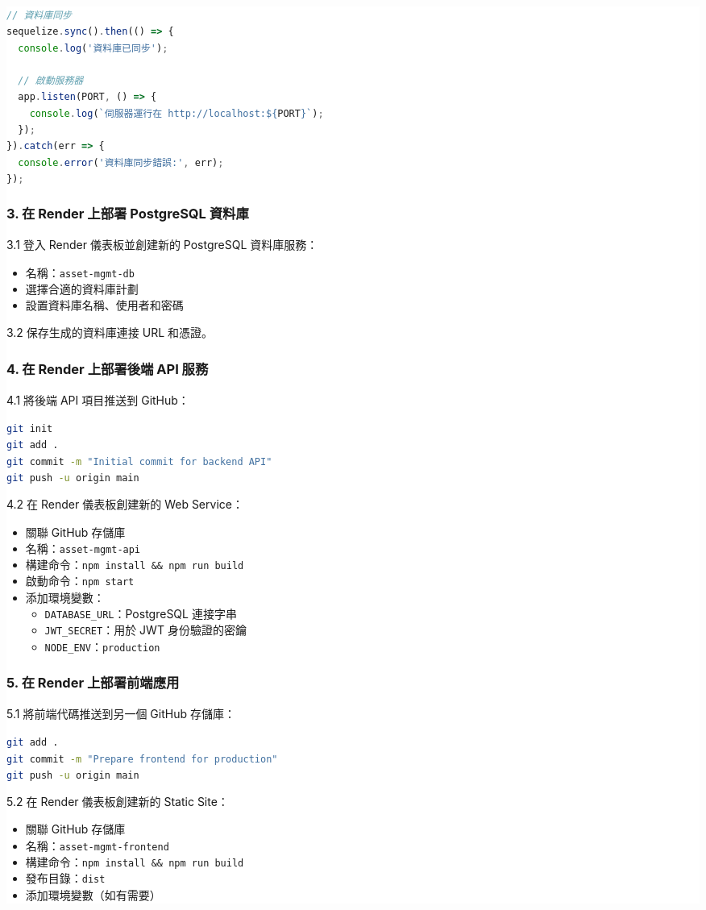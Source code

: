 ```typescript
// 資料庫同步
sequelize.sync().then(() => {
  console.log('資料庫已同步');
  
  // 啟動服務器
  app.listen(PORT, () => {
    console.log(`伺服器運行在 http://localhost:${PORT}`);
  });
}).catch(err => {
  console.error('資料庫同步錯誤:', err);
});
```

### 3. 在 Render 上部署 PostgreSQL 資料庫

3.1 登入 Render 儀表板並創建新的 PostgreSQL 資料庫服務：
- 名稱：`asset-mgmt-db`
- 選擇合適的資料庫計劃
- 設置資料庫名稱、使用者和密碼

3.2 保存生成的資料庫連接 URL 和憑證。

### 4. 在 Render 上部署後端 API 服務

4.1 將後端 API 項目推送到 GitHub：
```bash
git init
git add .
git commit -m "Initial commit for backend API"
git push -u origin main
```

4.2 在 Render 儀表板創建新的 Web Service：
- 關聯 GitHub 存儲庫
- 名稱：`asset-mgmt-api`
- 構建命令：`npm install && npm run build`
- 啟動命令：`npm start`
- 添加環境變數：
  - `DATABASE_URL`：PostgreSQL 連接字串
  - `JWT_SECRET`：用於 JWT 身份驗證的密鑰
  - `NODE_ENV`：`production`

### 5. 在 Render 上部署前端應用

5.1 將前端代碼推送到另一個 GitHub 存儲庫：
```bash
git add .
git commit -m "Prepare frontend for production"
git push -u origin main
```

5.2 在 Render 儀表板創建新的 Static Site：
- 關聯 GitHub 存儲庫
- 名稱：`asset-mgmt-frontend`
- 構建命令：`npm install && npm run build`
- 發布目錄：`dist`
- 添加環境變數（如有需要）
